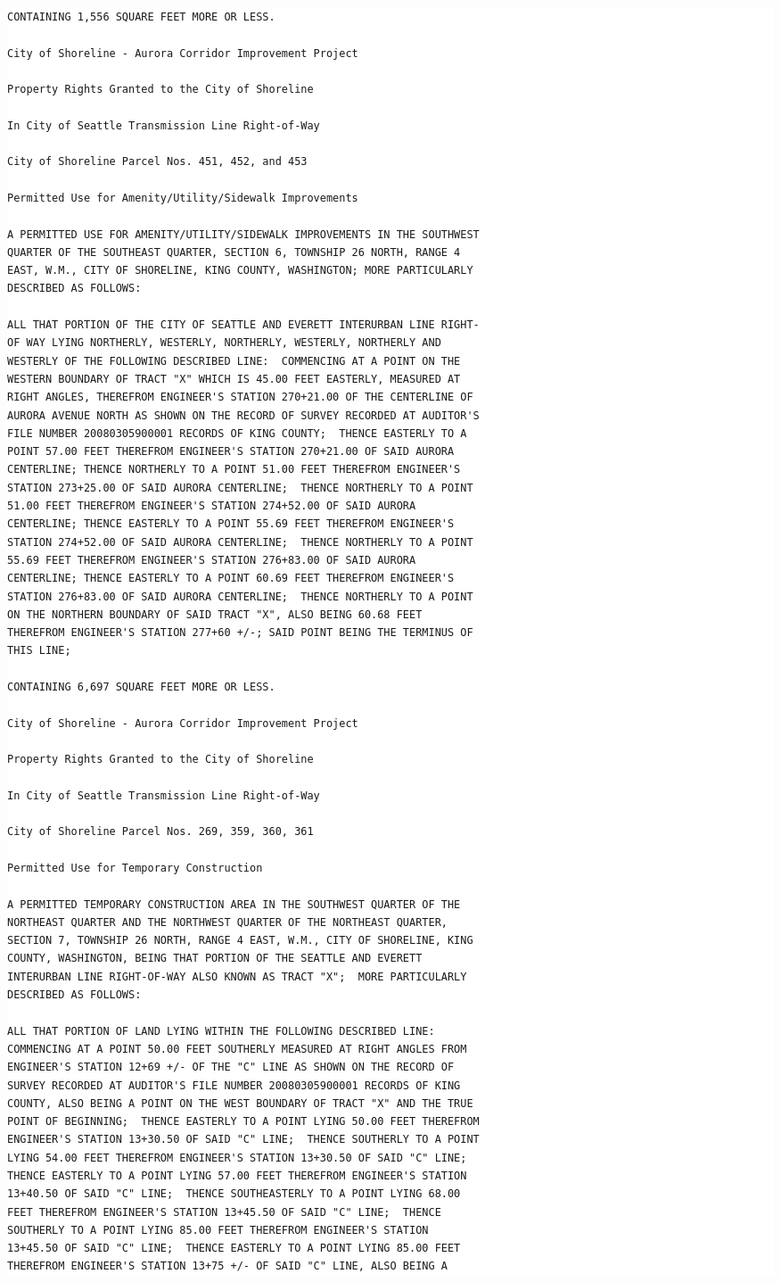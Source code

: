     CONTAINING 1,556 SQUARE FEET MORE OR LESS.  
  
    City of Shoreline - Aurora Corridor Improvement Project  
  
    Property Rights Granted to the City of Shoreline  
  
    In City of Seattle Transmission Line Right-of-Way  
  
    City of Shoreline Parcel Nos. 451, 452, and 453  
  
    Permitted Use for Amenity/Utility/Sidewalk Improvements  
  
    A PERMITTED USE FOR AMENITY/UTILITY/SIDEWALK IMPROVEMENTS IN THE SOUTHWEST  
    QUARTER OF THE SOUTHEAST QUARTER, SECTION 6, TOWNSHIP 26 NORTH, RANGE 4  
    EAST, W.M., CITY OF SHORELINE, KING COUNTY, WASHINGTON; MORE PARTICULARLY  
    DESCRIBED AS FOLLOWS:  
  
    ALL THAT PORTION OF THE CITY OF SEATTLE AND EVERETT INTERURBAN LINE RIGHT-  
    OF WAY LYING NORTHERLY, WESTERLY, NORTHERLY, WESTERLY, NORTHERLY AND  
    WESTERLY OF THE FOLLOWING DESCRIBED LINE:  COMMENCING AT A POINT ON THE  
    WESTERN BOUNDARY OF TRACT "X" WHICH IS 45.00 FEET EASTERLY, MEASURED AT  
    RIGHT ANGLES, THEREFROM ENGINEER'S STATION 270+21.00 OF THE CENTERLINE OF  
    AURORA AVENUE NORTH AS SHOWN ON THE RECORD OF SURVEY RECORDED AT AUDITOR'S  
    FILE NUMBER 20080305900001 RECORDS OF KING COUNTY;  THENCE EASTERLY TO A  
    POINT 57.00 FEET THEREFROM ENGINEER'S STATION 270+21.00 OF SAID AURORA  
    CENTERLINE; THENCE NORTHERLY TO A POINT 51.00 FEET THEREFROM ENGINEER'S  
    STATION 273+25.00 OF SAID AURORA CENTERLINE;  THENCE NORTHERLY TO A POINT  
    51.00 FEET THEREFROM ENGINEER'S STATION 274+52.00 OF SAID AURORA  
    CENTERLINE; THENCE EASTERLY TO A POINT 55.69 FEET THEREFROM ENGINEER'S  
    STATION 274+52.00 OF SAID AURORA CENTERLINE;  THENCE NORTHERLY TO A POINT  
    55.69 FEET THEREFROM ENGINEER'S STATION 276+83.00 OF SAID AURORA  
    CENTERLINE; THENCE EASTERLY TO A POINT 60.69 FEET THEREFROM ENGINEER'S  
    STATION 276+83.00 OF SAID AURORA CENTERLINE;  THENCE NORTHERLY TO A POINT  
    ON THE NORTHERN BOUNDARY OF SAID TRACT "X", ALSO BEING 60.68 FEET  
    THEREFROM ENGINEER'S STATION 277+60 +/-; SAID POINT BEING THE TERMINUS OF  
    THIS LINE;  
  
    CONTAINING 6,697 SQUARE FEET MORE OR LESS.  
  
    City of Shoreline - Aurora Corridor Improvement Project  
  
    Property Rights Granted to the City of Shoreline  
  
    In City of Seattle Transmission Line Right-of-Way  
  
    City of Shoreline Parcel Nos. 269, 359, 360, 361  
  
    Permitted Use for Temporary Construction  
  
    A PERMITTED TEMPORARY CONSTRUCTION AREA IN THE SOUTHWEST QUARTER OF THE  
    NORTHEAST QUARTER AND THE NORTHWEST QUARTER OF THE NORTHEAST QUARTER,  
    SECTION 7, TOWNSHIP 26 NORTH, RANGE 4 EAST, W.M., CITY OF SHORELINE, KING  
    COUNTY, WASHINGTON, BEING THAT PORTION OF THE SEATTLE AND EVERETT  
    INTERURBAN LINE RIGHT-OF-WAY ALSO KNOWN AS TRACT "X";  MORE PARTICULARLY  
    DESCRIBED AS FOLLOWS:  
  
    ALL THAT PORTION OF LAND LYING WITHIN THE FOLLOWING DESCRIBED LINE:  
    COMMENCING AT A POINT 50.00 FEET SOUTHERLY MEASURED AT RIGHT ANGLES FROM  
    ENGINEER'S STATION 12+69 +/- OF THE "C" LINE AS SHOWN ON THE RECORD OF  
    SURVEY RECORDED AT AUDITOR'S FILE NUMBER 20080305900001 RECORDS OF KING  
    COUNTY, ALSO BEING A POINT ON THE WEST BOUNDARY OF TRACT "X" AND THE TRUE  
    POINT OF BEGINNING;  THENCE EASTERLY TO A POINT LYING 50.00 FEET THEREFROM  
    ENGINEER'S STATION 13+30.50 OF SAID "C" LINE;  THENCE SOUTHERLY TO A POINT  
    LYING 54.00 FEET THEREFROM ENGINEER'S STATION 13+30.50 OF SAID "C" LINE;  
    THENCE EASTERLY TO A POINT LYING 57.00 FEET THEREFROM ENGINEER'S STATION  
    13+40.50 OF SAID "C" LINE;  THENCE SOUTHEASTERLY TO A POINT LYING 68.00  
    FEET THEREFROM ENGINEER'S STATION 13+45.50 OF SAID "C" LINE;  THENCE  
    SOUTHERLY TO A POINT LYING 85.00 FEET THEREFROM ENGINEER'S STATION  
    13+45.50 OF SAID "C" LINE;  THENCE EASTERLY TO A POINT LYING 85.00 FEET  
    THEREFROM ENGINEER'S STATION 13+75 +/- OF SAID "C" LINE, ALSO BEING A  